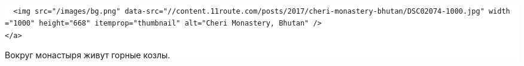       <img src="/images/bg.png" data-src="//content.11route.com/posts/2017/cheri-monastery-bhutan/DSC02074-1000.jpg" width="1000" height="668" itemprop="thumbnail" alt="Cheri Monastery, Bhutan" />
    </a>
  </figure>
  <p>Вокруг монастыря живут горные козлы.</p>
  <figure itemprop="associatedMedia" itemscope itemtype="http://schema.org/ImageObject">
    <a href="//content.11route.com/posts/2017/cheri-monastery-bhutan/DSC02086-3000.jpg" itemprop="contentUrl" data-size="3000x2004">